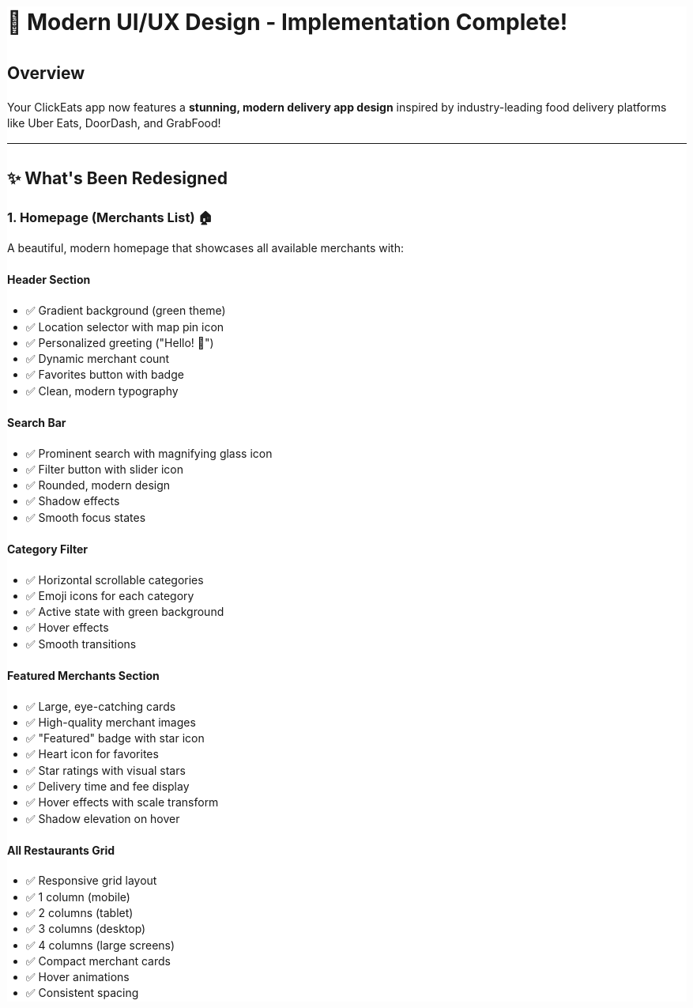 # 🎨 Modern UI/UX Design - Implementation Complete!

## Overview
Your ClickEats app now features a **stunning, modern delivery app design** inspired by industry-leading food delivery platforms like Uber Eats, DoorDash, and GrabFood!

---

## ✨ What's Been Redesigned

### 1. **Homepage (Merchants List)** 🏠
A beautiful, modern homepage that showcases all available merchants with:

#### **Header Section**
- ✅ Gradient background (green theme)
- ✅ Location selector with map pin icon
- ✅ Personalized greeting ("Hello! 👋")
- ✅ Dynamic merchant count
- ✅ Favorites button with badge
- ✅ Clean, modern typography

#### **Search Bar**
- ✅ Prominent search with magnifying glass icon
- ✅ Filter button with slider icon
- ✅ Rounded, modern design
- ✅ Shadow effects
- ✅ Smooth focus states

#### **Category Filter**
- ✅ Horizontal scrollable categories
- ✅ Emoji icons for each category
- ✅ Active state with green background
- ✅ Hover effects
- ✅ Smooth transitions

#### **Featured Merchants Section**
- ✅ Large, eye-catching cards
- ✅ High-quality merchant images
- ✅ "Featured" badge with star icon
- ✅ Heart icon for favorites
- ✅ Star ratings with visual stars
- ✅ Delivery time and fee display
- ✅ Hover effects with scale transform
- ✅ Shadow elevation on hover

#### **All Restaurants Grid**
- ✅ Responsive grid layout
- ✅ 1 column (mobile)
- ✅ 2 columns (tablet)
- ✅ 3 columns (desktop)
- ✅ 4 columns (large screens)
- ✅ Compact merchant cards
- ✅ Hover animations
- ✅ Consistent spacing

